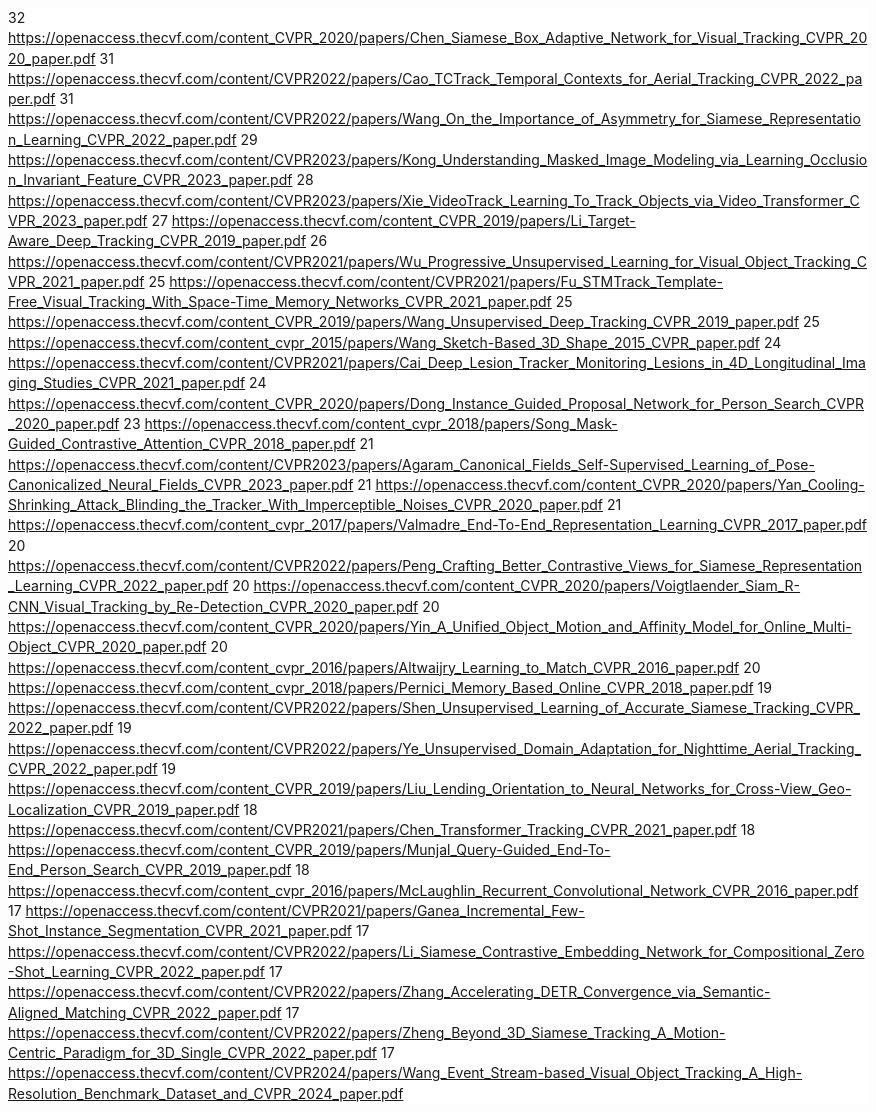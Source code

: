 32 https://openaccess.thecvf.com/content_CVPR_2020/papers/Chen_Siamese_Box_Adaptive_Network_for_Visual_Tracking_CVPR_2020_paper.pdf
31 https://openaccess.thecvf.com/content/CVPR2022/papers/Cao_TCTrack_Temporal_Contexts_for_Aerial_Tracking_CVPR_2022_paper.pdf
31 https://openaccess.thecvf.com/content/CVPR2022/papers/Wang_On_the_Importance_of_Asymmetry_for_Siamese_Representation_Learning_CVPR_2022_paper.pdf
29 https://openaccess.thecvf.com/content/CVPR2023/papers/Kong_Understanding_Masked_Image_Modeling_via_Learning_Occlusion_Invariant_Feature_CVPR_2023_paper.pdf
28 https://openaccess.thecvf.com/content/CVPR2023/papers/Xie_VideoTrack_Learning_To_Track_Objects_via_Video_Transformer_CVPR_2023_paper.pdf
27 https://openaccess.thecvf.com/content_CVPR_2019/papers/Li_Target-Aware_Deep_Tracking_CVPR_2019_paper.pdf
26 https://openaccess.thecvf.com/content/CVPR2021/papers/Wu_Progressive_Unsupervised_Learning_for_Visual_Object_Tracking_CVPR_2021_paper.pdf
25 https://openaccess.thecvf.com/content/CVPR2021/papers/Fu_STMTrack_Template-Free_Visual_Tracking_With_Space-Time_Memory_Networks_CVPR_2021_paper.pdf
25 https://openaccess.thecvf.com/content_CVPR_2019/papers/Wang_Unsupervised_Deep_Tracking_CVPR_2019_paper.pdf
25 https://openaccess.thecvf.com/content_cvpr_2015/papers/Wang_Sketch-Based_3D_Shape_2015_CVPR_paper.pdf
24 https://openaccess.thecvf.com/content/CVPR2021/papers/Cai_Deep_Lesion_Tracker_Monitoring_Lesions_in_4D_Longitudinal_Imaging_Studies_CVPR_2021_paper.pdf
24 https://openaccess.thecvf.com/content_CVPR_2020/papers/Dong_Instance_Guided_Proposal_Network_for_Person_Search_CVPR_2020_paper.pdf
23 https://openaccess.thecvf.com/content_cvpr_2018/papers/Song_Mask-Guided_Contrastive_Attention_CVPR_2018_paper.pdf
21 https://openaccess.thecvf.com/content/CVPR2023/papers/Agaram_Canonical_Fields_Self-Supervised_Learning_of_Pose-Canonicalized_Neural_Fields_CVPR_2023_paper.pdf
21 https://openaccess.thecvf.com/content_CVPR_2020/papers/Yan_Cooling-Shrinking_Attack_Blinding_the_Tracker_With_Imperceptible_Noises_CVPR_2020_paper.pdf
21 https://openaccess.thecvf.com/content_cvpr_2017/papers/Valmadre_End-To-End_Representation_Learning_CVPR_2017_paper.pdf
20 https://openaccess.thecvf.com/content/CVPR2022/papers/Peng_Crafting_Better_Contrastive_Views_for_Siamese_Representation_Learning_CVPR_2022_paper.pdf
20 https://openaccess.thecvf.com/content_CVPR_2020/papers/Voigtlaender_Siam_R-CNN_Visual_Tracking_by_Re-Detection_CVPR_2020_paper.pdf
20 https://openaccess.thecvf.com/content_CVPR_2020/papers/Yin_A_Unified_Object_Motion_and_Affinity_Model_for_Online_Multi-Object_CVPR_2020_paper.pdf
20 https://openaccess.thecvf.com/content_cvpr_2016/papers/Altwaijry_Learning_to_Match_CVPR_2016_paper.pdf
20 https://openaccess.thecvf.com/content_cvpr_2018/papers/Pernici_Memory_Based_Online_CVPR_2018_paper.pdf
19 https://openaccess.thecvf.com/content/CVPR2022/papers/Shen_Unsupervised_Learning_of_Accurate_Siamese_Tracking_CVPR_2022_paper.pdf
19 https://openaccess.thecvf.com/content/CVPR2022/papers/Ye_Unsupervised_Domain_Adaptation_for_Nighttime_Aerial_Tracking_CVPR_2022_paper.pdf
19 https://openaccess.thecvf.com/content_CVPR_2019/papers/Liu_Lending_Orientation_to_Neural_Networks_for_Cross-View_Geo-Localization_CVPR_2019_paper.pdf
18 https://openaccess.thecvf.com/content/CVPR2021/papers/Chen_Transformer_Tracking_CVPR_2021_paper.pdf
18 https://openaccess.thecvf.com/content_CVPR_2019/papers/Munjal_Query-Guided_End-To-End_Person_Search_CVPR_2019_paper.pdf
18 https://openaccess.thecvf.com/content_cvpr_2016/papers/McLaughlin_Recurrent_Convolutional_Network_CVPR_2016_paper.pdf
17 https://openaccess.thecvf.com/content/CVPR2021/papers/Ganea_Incremental_Few-Shot_Instance_Segmentation_CVPR_2021_paper.pdf
17 https://openaccess.thecvf.com/content/CVPR2022/papers/Li_Siamese_Contrastive_Embedding_Network_for_Compositional_Zero-Shot_Learning_CVPR_2022_paper.pdf
17 https://openaccess.thecvf.com/content/CVPR2022/papers/Zhang_Accelerating_DETR_Convergence_via_Semantic-Aligned_Matching_CVPR_2022_paper.pdf
17 https://openaccess.thecvf.com/content/CVPR2022/papers/Zheng_Beyond_3D_Siamese_Tracking_A_Motion-Centric_Paradigm_for_3D_Single_CVPR_2022_paper.pdf
17 https://openaccess.thecvf.com/content/CVPR2024/papers/Wang_Event_Stream-based_Visual_Object_Tracking_A_High-Resolution_Benchmark_Dataset_and_CVPR_2024_paper.pdf